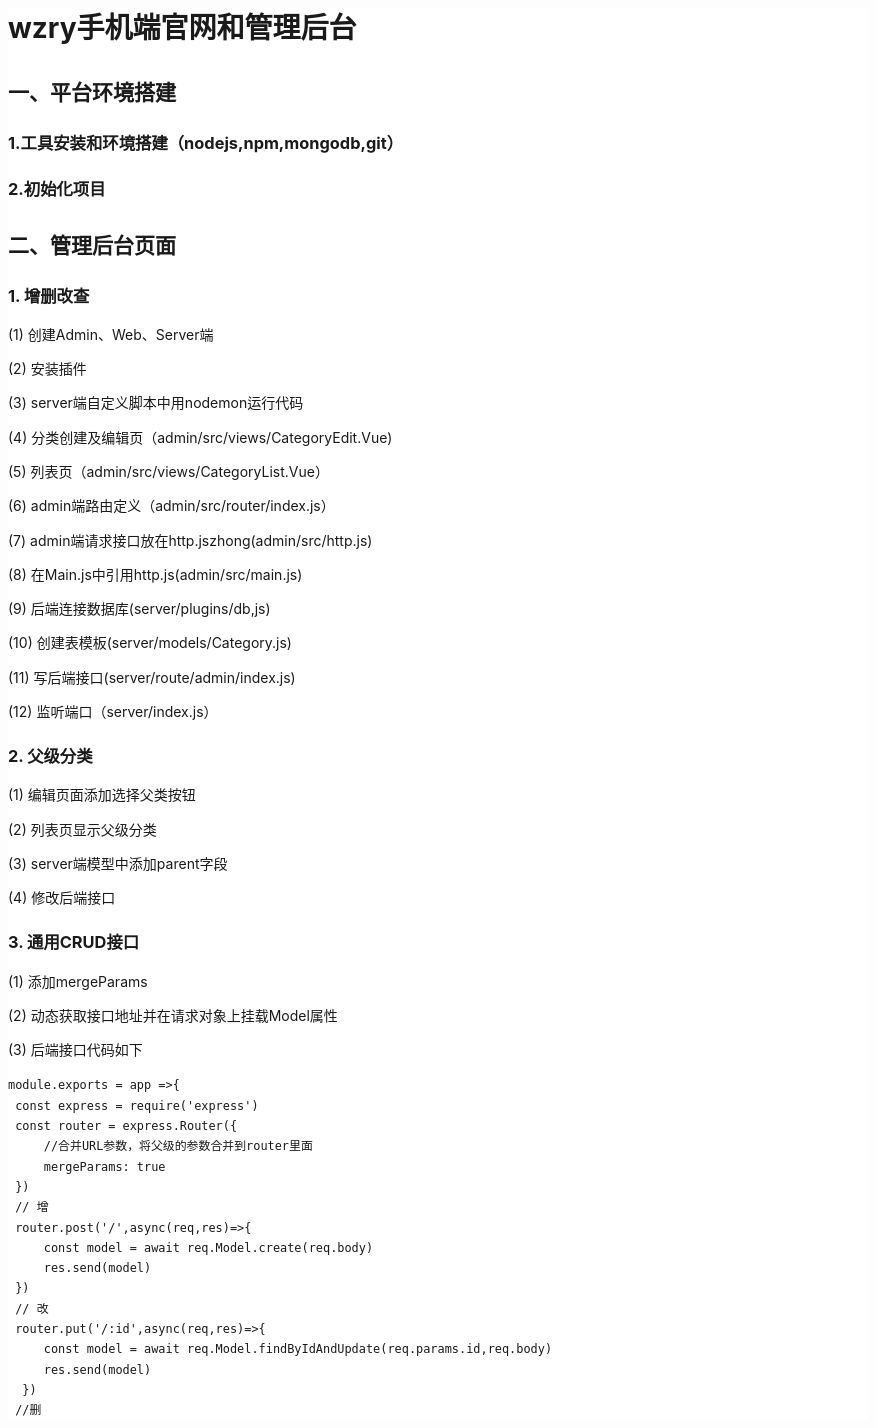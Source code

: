 # wzry手机端官网和管理后台

## 一、平台环境搭建
### 1.工具安装和环境搭建（nodejs,npm,mongodb,git）
### 2.初始化项目

## 二、管理后台页面
### 1. 增删改查
   (1) 创建Admin、Web、Server端

   (2) 安装插件

   (3) server端自定义脚本中用nodemon运行代码

   (4) 分类创建及编辑页（admin/src/views/CategoryEdit.Vue)

   (5) 列表页（admin/src/views/CategoryList.Vue）

   (6) admin端路由定义（admin/src/router/index.js）

   (7) admin端请求接口放在http.jszhong(admin/src/http.js)

   (8) 在Main.js中引用http.js(admin/src/main.js)

   (9) 后端连接数据库(server/plugins/db,js)

   (10) 创建表模板(server/models/Category.js)

   (11) 写后端接口(server/route/admin/index.js)

   (12) 监听端口（server/index.js）

### 2. 父级分类
   (1) 编辑页面添加选择父类按钮

   (2) 列表页显示父级分类

   (3) server端模型中添加parent字段

   (4) 修改后端接口

### 3. 通用CRUD接口
   (1) 添加mergeParams

   (2) 动态获取接口地址并在请求对象上挂载Model属性

   (3) 后端接口代码如下
   ```
   module.exports = app =>{
    const express = require('express')
    const router = express.Router({
        //合并URL参数，将父级的参数合并到router里面
        mergeParams: true
    })
    // 增
    router.post('/',async(req,res)=>{
        const model = await req.Model.create(req.body)
        res.send(model)
    })
    // 改
    router.put('/:id',async(req,res)=>{
        const model = await req.Model.findByIdAndUpdate(req.params.id,req.body)
        res.send(model)
     })
    //删
   ```